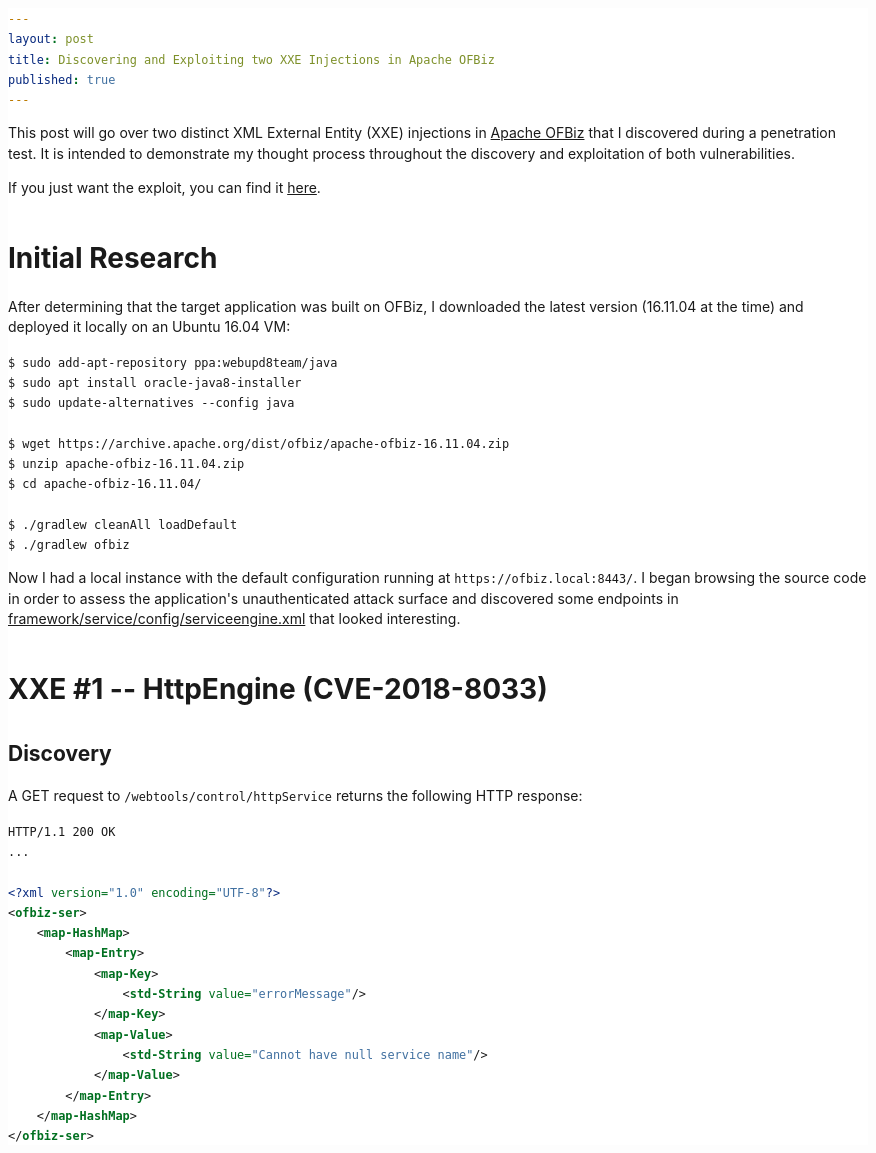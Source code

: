 ```yaml
---
layout: post
title: Discovering and Exploiting two XXE Injections in Apache OFBiz
published: true
---
```


This post will go over two distinct XML External Entity (XXE) injections in <a href="https://ofbiz.apache.org/" target="_blank">Apache OFBiz</a> that I discovered during a penetration test. It is intended to demonstrate my thought process throughout the discovery and exploitation of both vulnerabilities.

If you just want the exploit, you can find it <a href="https://github.com/jamieparfet/Apache-OFBiz-XXE" target="_blank">here</a>.

# Initial Research
After determining that the target application was built on OFBiz, I downloaded the latest version (16.11.04 at the time) and deployed it locally on an Ubuntu 16.04 VM:

```
$ sudo add-apt-repository ppa:webupd8team/java
$ sudo apt install oracle-java8-installer 
$ sudo update-alternatives --config java

$ wget https://archive.apache.org/dist/ofbiz/apache-ofbiz-16.11.04.zip
$ unzip apache-ofbiz-16.11.04.zip
$ cd apache-ofbiz-16.11.04/

$ ./gradlew cleanAll loadDefault
$ ./gradlew ofbiz
```

Now I had a local instance with the default configuration running at `https://ofbiz.local:8443/`. I began browsing the source code in order to assess the application's unauthenticated attack surface and discovered some endpoints in <a href="https://github.com/apache/ofbiz/blob/release16.11/framework/service/config/serviceengine.xml#L60-L74" target="_blank">framework/service/config/serviceengine.xml</a> that looked interesting.

# XXE #1 -- HttpEngine (CVE-2018-8033)

## Discovery
A GET request to `/webtools/control/httpService` returns the following HTTP response:

```xml
HTTP/1.1 200 OK
...

<?xml version="1.0" encoding="UTF-8"?>
<ofbiz-ser>
    <map-HashMap>
        <map-Entry>
            <map-Key>
                <std-String value="errorMessage"/>
            </map-Key>
            <map-Value>
                <std-String value="Cannot have null service name"/>
            </map-Value>
        </map-Entry>
    </map-HashMap>
</ofbiz-ser>
```
